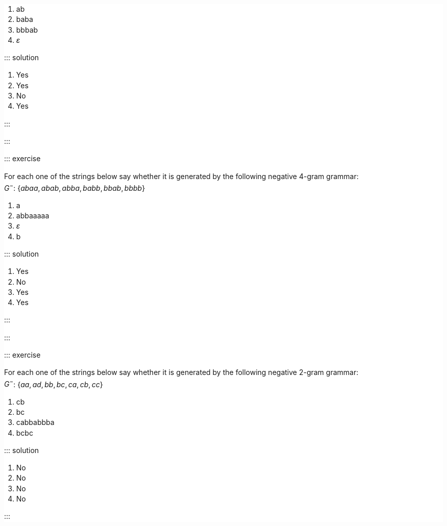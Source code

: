 1. ab
1. baba
1. bbbab
1. $\varepsilon$


::: solution

1. Yes
1. Yes
1. No
1. Yes

:::

:::

::: exercise

For each one of the strings below say whether it is generated by the following negative 4-gram grammar:  
 $G^-$: $\{abaa,abab,abba,babb,bbab,bbbb\}$

1. a
1. abbaaaaa
1. $\varepsilon$
1. b


::: solution

1. Yes
1. No
1. Yes
1. Yes

:::

:::

::: exercise

For each one of the strings below say whether it is generated by the following negative 2-gram grammar:  
 $G^-$: $\{aa,ad,bb,bc,ca,cb,cc\}$

1. cb
1. bc
1. cabbabbba
1. bcbc


::: solution

1. No
1. No
1. No
1. No

:::
